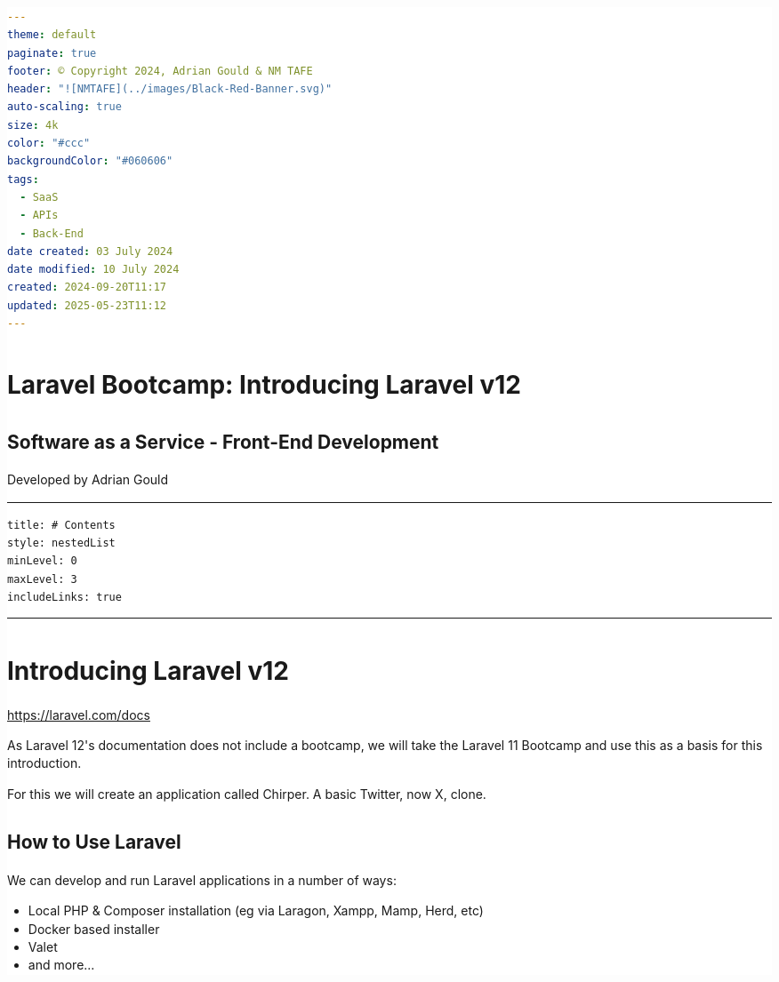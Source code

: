 ```yaml
---
theme: default
paginate: true
footer: © Copyright 2024, Adrian Gould & NM TAFE
header: "![NMTAFE](../images/Black-Red-Banner.svg)"
auto-scaling: true
size: 4k
color: "#ccc"
backgroundColor: "#060606"
tags:
  - SaaS
  - APIs
  - Back-End
date created: 03 July 2024
date modified: 10 July 2024
created: 2024-09-20T11:17
updated: 2025-05-23T11:12
---
```


# Laravel Bootcamp: Introducing Laravel v12

## Software as a Service - Front-End Development

Developed by Adrian Gould

---

```table-of-contents
title: # Contents
style: nestedList
minLevel: 0
maxLevel: 3
includeLinks: true
```

---

# Introducing Laravel v12

https://laravel.com/docs

As Laravel 12's documentation does not include a bootcamp, we will take the Laravel 11 Bootcamp and use this as a basis for this introduction.

For this we will create an application called Chirper. A basic Twitter, now X, clone.

## How to Use Laravel

We can develop and run Laravel applications in a number of ways:
- Local PHP & Composer installation (eg via Laragon, Xampp, Mamp, Herd, etc)
- Docker based installer
- Valet
- and more...
